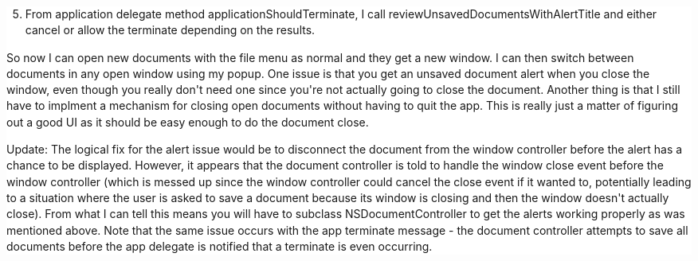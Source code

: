 5) From application delegate method applicationShouldTerminate, I call reviewUnsavedDocumentsWithAlertTitle and either cancel or allow the terminate depending on the results.

So now I can open new documents with the file menu as normal and they get a new window.  I can then switch between documents in any open window using my popup.   One issue is that you get an unsaved document alert when you close the window, even though you really don't need one since you're not actually going to close the document.  Another thing is that I still have to implment a mechanism for closing open documents without having to quit the app.  This is really just a matter of figuring out a good UI as it should be easy enough to do the document close.

Update: The logical fix for the alert issue would be to disconnect the document from the window controller before the alert has a chance to be displayed.  However, it appears that the document controller is told to handle the window close event before the window controller (which is messed up since the window controller could cancel the close event if it wanted to, potentially leading to a situation where the user is asked to save a document because its window is closing and then the window doesn't actually close).  From what I can tell this means you will have to subclass NSDocumentController to get the alerts working properly as was mentioned above.  Note that the same issue occurs with the app terminate message - the document controller attempts to save all documents before the app delegate is notified that a terminate is even occurring.
